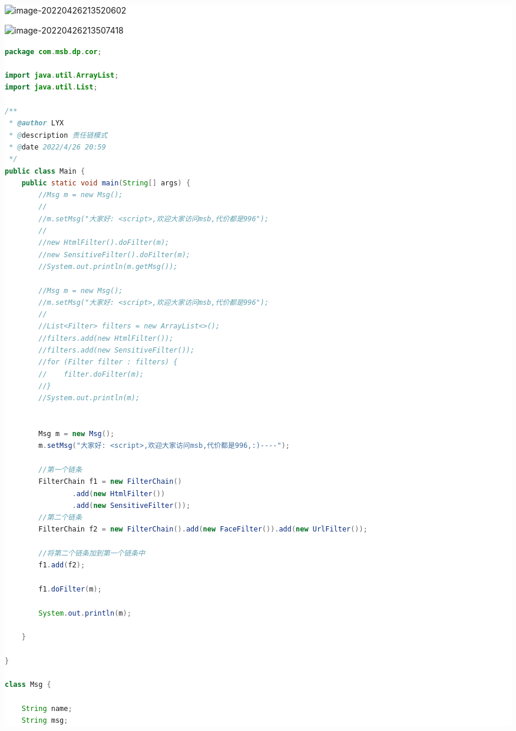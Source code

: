  ![image-20220426213520602](https://lyx-study-note-image.oss-cn-shenzhen.aliyuncs.com/img/image-20220426213520602.png)

![image-20220426213507418](https://lyx-study-note-image.oss-cn-shenzhen.aliyuncs.com/img/image-20220426213507418.png)

```java
package com.msb.dp.cor;

import java.util.ArrayList;
import java.util.List;

/**
 * @author LYX
 * @description 责任链模式
 * @date 2022/4/26 20:59
 */
public class Main {
    public static void main(String[] args) {
        //Msg m = new Msg();
        //
        //m.setMsg("大家好: <script>,欢迎大家访问msb,代价都是996");
        //
        //new HtmlFilter().doFilter(m);
        //new SensitiveFilter().doFilter(m);
        //System.out.println(m.getMsg());

        //Msg m = new Msg();
        //m.setMsg("大家好: <script>,欢迎大家访问msb,代价都是996");
        //
        //List<Filter> filters = new ArrayList<>();
        //filters.add(new HtmlFilter());
        //filters.add(new SensitiveFilter());
        //for (Filter filter : filters) {
        //    filter.doFilter(m);
        //}
        //System.out.println(m);


        Msg m = new Msg();
        m.setMsg("大家好: <script>,欢迎大家访问msb,代价都是996,:)----");

        //第一个链条
        FilterChain f1 = new FilterChain()
                .add(new HtmlFilter())
                .add(new SensitiveFilter());
        //第二个链条
        FilterChain f2 = new FilterChain().add(new FaceFilter()).add(new UrlFilter());

        //将第二个链条加到第一个链条中
        f1.add(f2);

        f1.doFilter(m);

        System.out.println(m);

    }

}

class Msg {

    String name;
    String msg;

```
